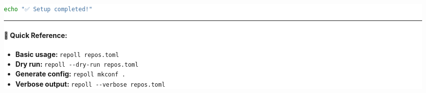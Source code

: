 ```bash
echo "✅ Setup completed!"
```

---

<div class="notice--success">
  <h4>🎯 Quick Reference:</h4>
  <ul>
    <li><strong>Basic usage:</strong> <code>repoll repos.toml</code></li>
    <li><strong>Dry run:</strong> <code>repoll --dry-run repos.toml</code></li>
    <li><strong>Generate config:</strong> <code>repoll mkconf .</code></li>
    <li><strong>Verbose output:</strong> <code>repoll --verbose repos.toml</code></li>
  </ul>
</div> 